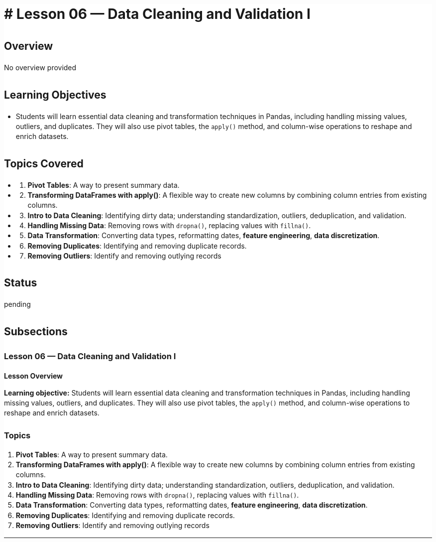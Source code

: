 # # Lesson 06 — Data Cleaning and Validation I

## Overview

No overview provided

## Learning Objectives

- Students will learn essential data cleaning and transformation techniques in Pandas, including handling missing values, outliers, and duplicates. They will also use pivot tables, the `apply()` method, and column-wise operations to reshape and enrich datasets.

## Topics Covered

- 1. **Pivot Tables**: A way to present summary data.
- 2. **Transforming DataFrames with apply()**: A flexible way to create new columns by combining column entries from existing columns.
- 3. **Intro to Data Cleaning**: Identifying dirty data; understanding standardization, outliers, deduplication, and validation.
- 4. **Handling Missing Data**: Removing rows with `dropna()`, replacing values with `fillna()`.
- 5. **Data Transformation**: Converting data types, reformatting dates, **feature engineering**, **data discretization**.
- 6. **Removing Duplicates**: Identifying and removing duplicate records.
- 7. **Removing Outliers**: Identify and removing outlying records

## Status

pending

## Subsections

### Lesson 06 — Data Cleaning and Validation I

**Lesson Overview**

**Learning objective:** Students will learn essential data cleaning and transformation techniques in Pandas, including handling missing values, outliers, and duplicates. They will also use pivot tables, the `apply()` method, and column-wise operations to reshape and enrich datasets.


### Topics

1. **Pivot Tables**: A way to present summary data.
2. **Transforming DataFrames with apply()**: A flexible way to create new columns by combining column entries from existing columns.
3. **Intro to Data Cleaning**: Identifying dirty data; understanding standardization, outliers, deduplication, and validation. 
4. **Handling Missing Data**: Removing rows with `dropna()`, replacing values with `fillna()`. 
5. **Data Transformation**: Converting data types, reformatting dates, **feature engineering**, **data discretization**. 
6. **Removing Duplicates**: Identifying and removing duplicate records.
7. **Removing Outliers**: Identify and removing outlying records
---
